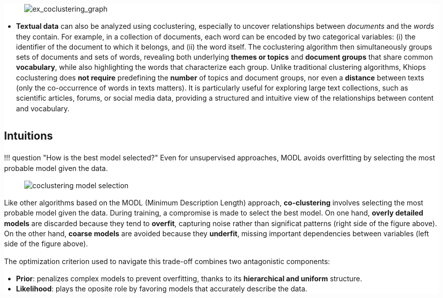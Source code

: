 
[coclustering_graph]:http://www.marc-boulle.fr/publications/BoulleOPTE04.pdf

[coclustering_temporal_graph]: http://www.marc-boulle.fr/publications/GuigouresEtAlADAC18.pdf


<figure markdown>
<picture>
  <source srcset="/assets/images/ex_coclustering_graph.webp" type="image/webp">
  <img style="width:75%;" src="/assets/images/ex_coclustering_graph.png" alt="ex_coclustering_graph" loading="lazy"> 
</picture>
  <figcaption></figcaption>
</figure> 

- **Textual data** can also be analyzed using coclustering, especially to uncover relationships between *documents* and the *words* they contain. For example, in a collection of documents, each word can be encoded by two categorical variables: (i) the identifier of the document to which it belongs, and (ii) the word itself. The coclustering algorithm then simultaneously groups sets of documents and sets of words, revealing both underlying **themes or topics** and **document groups** that share common **vocabulary**, while also highlighting the words that characterize each group. Unlike traditional clustering algorithms, Khiops coclustering does **not require** predefining the **number** of topics and document groups, nor even a **distance** between texts (only the co-occurrence of words in texts matters). It is particularly useful for exploring large text collections, such as scientific articles, forums, or social media data, providing a structured and intuitive view of the relationships between content and vocabulary. 


## Intuitions 


!!! question "How is the best model selected?"
    Even for unsupervised approaches, MODL avoids overfitting by selecting the most probable model given the data.

<figure markdown>
<picture>
  <source srcset="/assets/images/coclustering-model-selection.webp" type="image/webp">
  <img style="width:90%;" src="/assets/images/coclustering-model-selection.png" alt="coclustering model selection" loading="lazy"> 
</picture>
  <figcaption></figcaption>
</figure> 

Like other algorithms based on the MODL (Minimum Description Length) approach, **co-clustering** involves selecting the most probable model given the data. 
During training, a compromise is made to select the best model. 
On one hand, **overly detailed models** are discarded because they tend to **overfit**, capturing noise rather than significat patterns (right side of the figure above). 
On the other hand, **coarse models** are avoided because they **underfit**, missing important dependencies between variables (left side of the figure above).

The optimization criterion used to navigate this trade-off combines two antagonistic components:

- **Prior**: penalizes complex models to prevent overfitting, thanks to its **hierarchical and uniform** structure.
- **Likelihood**: plays the oposite role by favoring models that accurately describe the data.


[coclustering_timeseries]: https://www.researchgate.net/profile/Asma-Dachraoui-2/publication/283548750_Realistic_and_Very_Fast_Simulation_of_Individual_Electricity_Consumptions/links/563e799b08aec6f17ddaaa0b/Realistic-and-Very-Fast-Simulation-of-Individual-Electricity-Consumptions.pdf
